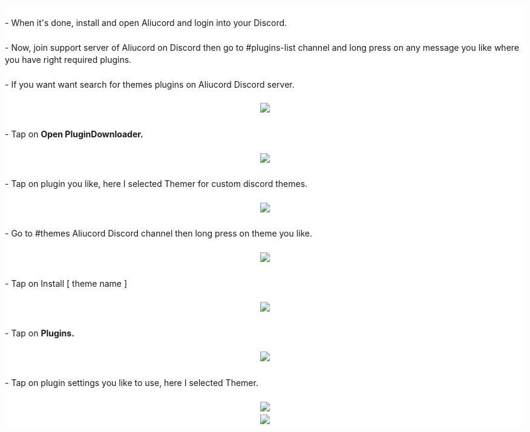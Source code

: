   </a>
</div><br></div><div>- When it's done, install and open Aliucord and login into your Discord.</div><div><br></div><div>- Now, join support server of Aliucord on Discord then go to #plugins-list channel and long press on any message you like where you have right required plugins.</div><div><br></div><div>- If you want want search for themes plugins on Aliucord Discord server.</div><div><br></div><div><div class="separator" style="clear: both; text-align: center;">
  <a href="https://lh3.googleusercontent.com/-uz9tLeHkNeE/Y5Xoc2JgKlI/AAAAAAAAPss/iaQ5yem_0v0RsjLotWsMwRAJrt2L5_PVACNcBGAsYHQ/s1600/1670768748503728-5.png" imageanchor="1" style="margin-left: 1em; margin-right: 1em;">
    <img border="0" src="https://lh3.googleusercontent.com/-uz9tLeHkNeE/Y5Xoc2JgKlI/AAAAAAAAPss/iaQ5yem_0v0RsjLotWsMwRAJrt2L5_PVACNcBGAsYHQ/s1600/1670768748503728-5.png" width="400">
  </a>
</div><br></div><div>- Tap on <b>Open PluginDownloader.</b><br></div><div><b><br></b></div><div><b><div class="separator" style="clear: both; text-align: center;">
  <a href="https://lh3.googleusercontent.com/-WiZ72YT8iSQ/Y5XobVjI_1I/AAAAAAAAPso/ej3VvSHCpgY4m6w3I3r66n0BPzbYRGG3QCNcBGAsYHQ/s1600/1670768729763204-6.png" imageanchor="1" style="margin-left: 1em; margin-right: 1em;">
    <img border="0" src="https://lh3.googleusercontent.com/-WiZ72YT8iSQ/Y5XobVjI_1I/AAAAAAAAPso/ej3VvSHCpgY4m6w3I3r66n0BPzbYRGG3QCNcBGAsYHQ/s1600/1670768729763204-6.png" width="400">
  </a>
</div><br></b></div><div>- Tap on plugin you like, here I selected Themer for custom discord themes.</div><div><br></div><div><div class="separator" style="clear: both; text-align: center;">
  <a href="https://lh3.googleusercontent.com/-vGoRku-2HUE/Y5XoWnoTC3I/AAAAAAAAPsk/_e3zD6Q1DTwY9xK6rpa8V9Yg-B_642AQQCNcBGAsYHQ/s1600/1670768723971853-7.png" imageanchor="1" style="margin-left: 1em; margin-right: 1em;">
    <img border="0" src="https://lh3.googleusercontent.com/-vGoRku-2HUE/Y5XoWnoTC3I/AAAAAAAAPsk/_e3zD6Q1DTwY9xK6rpa8V9Yg-B_642AQQCNcBGAsYHQ/s1600/1670768723971853-7.png" width="400">
  </a>
</div><br></div><div>- Go to #themes Aliucord Discord channel then long press on theme you like.</div><div><br></div><div><div class="separator" style="clear: both; text-align: center;">
  <a href="https://lh3.googleusercontent.com/-u3tX_s599n8/Y5XoVNVMRLI/AAAAAAAAPsg/wGIRKeaGjNEqdN7H1uwsnw66GwqpFcuFgCNcBGAsYHQ/s1600/1670768719929684-8.png" imageanchor="1" style="margin-left: 1em; margin-right: 1em;">
    <img border="0" src="https://lh3.googleusercontent.com/-u3tX_s599n8/Y5XoVNVMRLI/AAAAAAAAPsg/wGIRKeaGjNEqdN7H1uwsnw66GwqpFcuFgCNcBGAsYHQ/s1600/1670768719929684-8.png" width="400">
  </a>
</div><br></div><div>- Tap on Install [ theme name ]</div><div><br></div><div><div class="separator" style="clear: both; text-align: center;">
  <a href="https://lh3.googleusercontent.com/-W9uhVARQKjA/Y5XoUMeIWcI/AAAAAAAAPsc/8QOQQZgdYi0qDMX_hnjsGdt39Jhh4E_3gCNcBGAsYHQ/s1600/1670768715519539-9.png" imageanchor="1" style="margin-left: 1em; margin-right: 1em;">
    <img border="0" src="https://lh3.googleusercontent.com/-W9uhVARQKjA/Y5XoUMeIWcI/AAAAAAAAPsc/8QOQQZgdYi0qDMX_hnjsGdt39Jhh4E_3gCNcBGAsYHQ/s1600/1670768715519539-9.png" width="400">
  </a>
</div><br></div><div>- Tap on <b>Plugins.</b></div><div><b><br></b></div><div><b><div class="separator" style="clear: both; text-align: center;">
  <a href="https://lh3.googleusercontent.com/-gYb35VBSRmM/Y5XoTDfbFzI/AAAAAAAAPsY/8gFEwoKmz0ESOcpO652Jj4EoXJBo7AUlQCNcBGAsYHQ/s1600/1670768707792152-10.png" imageanchor="1" style="margin-left: 1em; margin-right: 1em;">
    <img border="0" src="https://lh3.googleusercontent.com/-gYb35VBSRmM/Y5XoTDfbFzI/AAAAAAAAPsY/8gFEwoKmz0ESOcpO652Jj4EoXJBo7AUlQCNcBGAsYHQ/s1600/1670768707792152-10.png" width="400">
  </a>
</div><br></b></div><div>- Tap on plugin settings you like to use, here I selected Themer.</div><div><br></div><div><div class="separator" style="clear: both; text-align: center;">
  <a href="https://lh3.googleusercontent.com/-lVZDoVtUplI/Y5XoRFNEeqI/AAAAAAAAPsU/-ipZeURakOUi0A1Svbq3YR5SInHTlie6gCNcBGAsYHQ/s1600/1670768700562448-11.png" imageanchor="1" style="margin-left: 1em; margin-right: 1em;">
    <img border="0" src="https://lh3.googleusercontent.com/-lVZDoVtUplI/Y5XoRFNEeqI/AAAAAAAAPsU/-ipZeURakOUi0A1Svbq3YR5SInHTlie6gCNcBGAsYHQ/s1600/1670768700562448-11.png" width="400">
  </a>
</div><div class="separator" style="clear: both; text-align: center;">
  <a href="https://lh3.googleusercontent.com/-a9pjkxQGwPs/Y5XoPduQ_hI/AAAAAAAAPsQ/wrhx5tT_2BQRSHDCvW5Ut32r0XOJ2y3twCNcBGAsYHQ/s1600/1670768694884615-12.png" imageanchor="1" style="margin-left: 1em; margin-right: 1em;">
    <img border="0" src="https://lh3.googleusercontent.com/-a9pjkxQGwPs/Y5XoPduQ_hI/AAAAAAAAPsQ/wrhx5tT_2BQRSHDCvW5Ut32r0XOJ2y3twCNcBGAsYHQ/s1600/1670768694884615-12.png" width="400">
  </a>